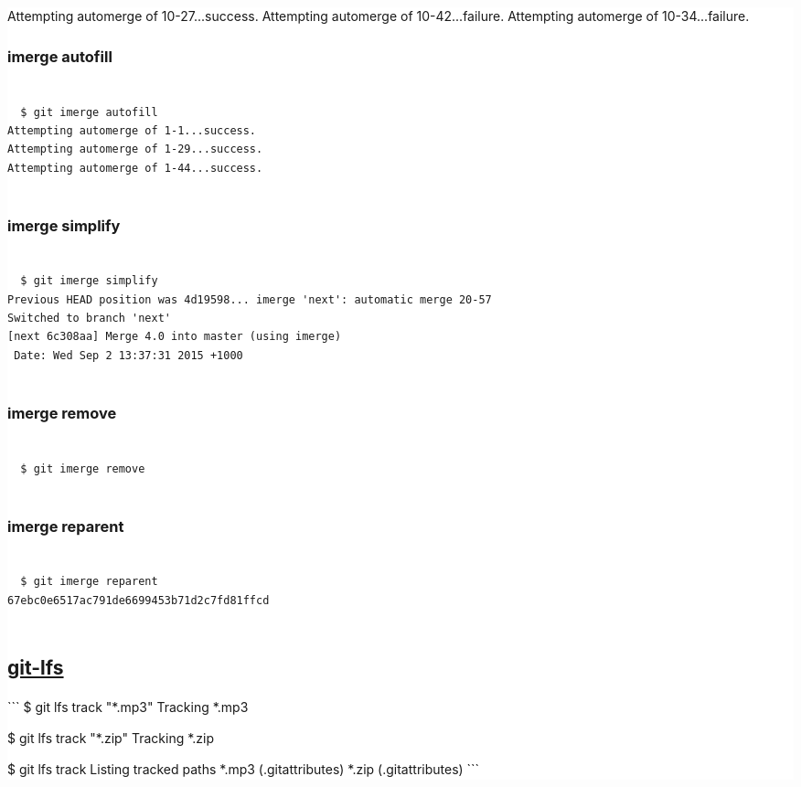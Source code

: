 Attempting automerge of 10-27...success.
Attempting automerge of 10-42...failure.
Attempting automerge of 10-34...failure.
 </code>
</p>
<h3>
 imerge autofill
</h3>
<p>
 <code>
  $ git imerge autofill
Attempting automerge of 1-1...success.
Attempting automerge of 1-29...success.
Attempting automerge of 1-44...success.
 </code>
</p>
<h3>
 imerge simplify
</h3>
<p>
 <code>
  $ git imerge simplify
Previous HEAD position was 4d19598... imerge 'next': automatic merge 20-57
Switched to branch 'next'
[next 6c308aa] Merge 4.0 into master (using imerge)
 Date: Wed Sep 2 13:37:31 2015 +1000
 </code>
</p>
<h3>
 imerge remove
</h3>
<p>
 <code>
  $ git imerge remove
 </code>
</p>
<h3>
 imerge reparent
</h3>
<p>
 <code>
  $ git imerge reparent
67ebc0e6517ac791de6699453b71d2c7fd81ffcd
 </code>
</p>
<h2>
 <a href="https://github.com/github/git-lfs">
  git-lfs
 </a>
</h2>
<p>
 ```
$ git lfs track "*.mp3"
Tracking *.mp3
</p>
<p>
 $ git lfs track "*.zip"
Tracking *.zip
</p>
<p>
 $ git lfs track
Listing tracked paths
    *.mp3 (.gitattributes)
    *.zip (.gitattributes)
 ```
